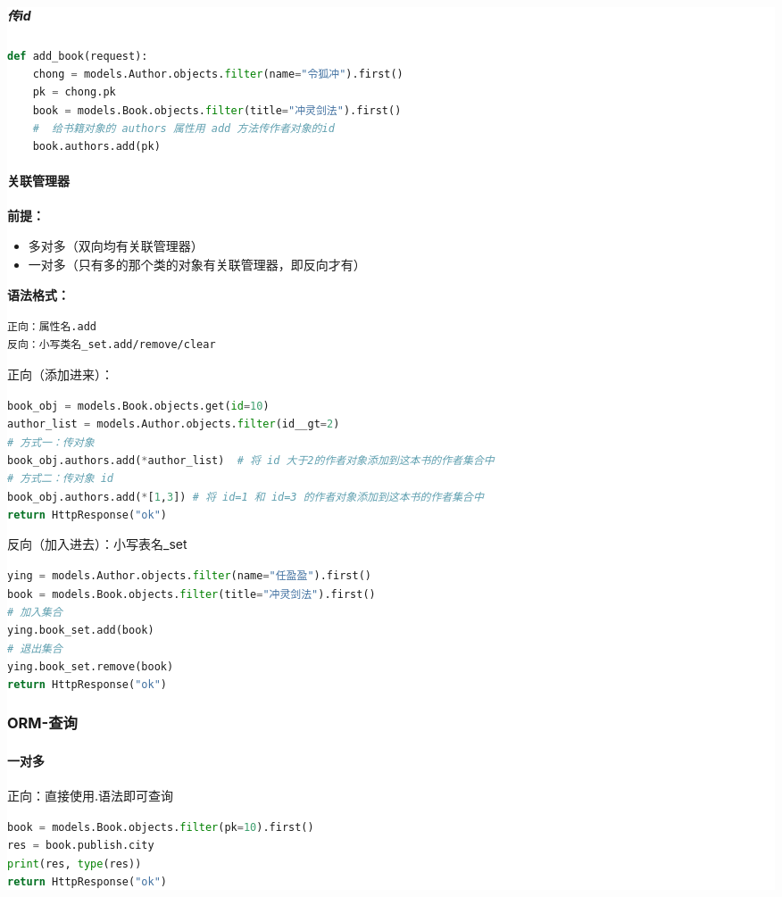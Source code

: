 ##### 传id

```python
def add_book(request):
    chong = models.Author.objects.filter(name="令狐冲").first()
    pk = chong.pk
    book = models.Book.objects.filter(title="冲灵剑法").first()
    #  给书籍对象的 authors 属性用 add 方法传作者对象的id
    book.authors.add(pk)
```

#### 关联管理器

**前提：**

- 多对多（双向均有关联管理器）
- 一对多（只有多的那个类的对象有关联管理器，即反向才有）

**语法格式：**

```
正向：属性名.add
反向：小写类名_set.add/remove/clear
```

正向（添加进来）：

```python
book_obj = models.Book.objects.get(id=10)
author_list = models.Author.objects.filter(id__gt=2)
# 方式一：传对象
book_obj.authors.add(*author_list)  # 将 id 大于2的作者对象添加到这本书的作者集合中
# 方式二：传对象 id
book_obj.authors.add(*[1,3]) # 将 id=1 和 id=3 的作者对象添加到这本书的作者集合中
return HttpResponse("ok")
```

反向（加入进去）：小写表名_set

```python
ying = models.Author.objects.filter(name="任盈盈").first()
book = models.Book.objects.filter(title="冲灵剑法").first()
# 加入集合
ying.book_set.add(book)
# 退出集合
ying.book_set.remove(book)
return HttpResponse("ok")
```

### ORM-查询

#### 一对多

正向：直接使用.语法即可查询

```python
book = models.Book.objects.filter(pk=10).first()
res = book.publish.city
print(res, type(res))
return HttpResponse("ok")
```
